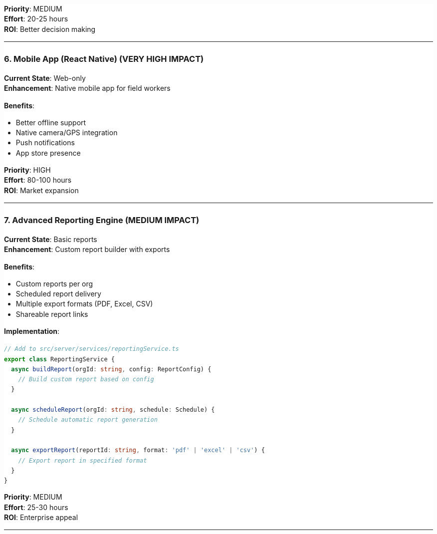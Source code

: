 **Priority**: MEDIUM  
**Effort**: 20-25 hours  
**ROI**: Better decision making

---

### 6. **Mobile App (React Native)** (VERY HIGH IMPACT)

**Current State**: Web-only  
**Enhancement**: Native mobile app for field workers

**Benefits**:
- Better offline support
- Native camera/GPS integration
- Push notifications
- App store presence

**Priority**: HIGH  
**Effort**: 80-100 hours  
**ROI**: Market expansion

---

### 7. **Advanced Reporting Engine** (MEDIUM IMPACT)

**Current State**: Basic reports  
**Enhancement**: Custom report builder with exports

**Benefits**:
- Custom reports per org
- Scheduled report delivery
- Multiple export formats (PDF, Excel, CSV)
- Shareable report links

**Implementation**:
```typescript
// Add to src/server/services/reportingService.ts
export class ReportingService {
  async buildReport(orgId: string, config: ReportConfig) {
    // Build custom report based on config
  }
  
  async scheduleReport(orgId: string, schedule: Schedule) {
    // Schedule automatic report generation
  }
  
  async exportReport(reportId: string, format: 'pdf' | 'excel' | 'csv') {
    // Export report in specified format
  }
}
```

**Priority**: MEDIUM  
**Effort**: 25-30 hours  
**ROI**: Enterprise appeal

---